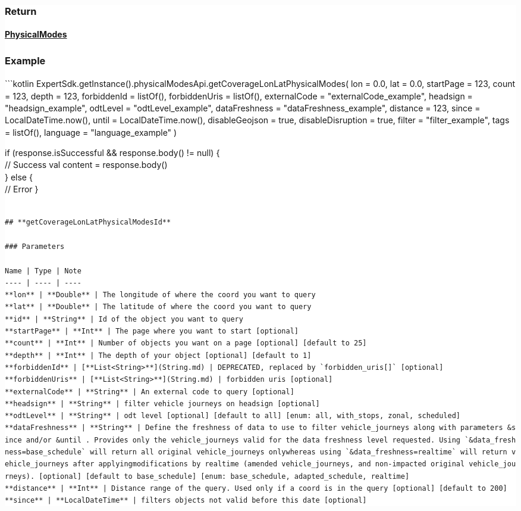 ### Return
[**PhysicalModes**](../model/PhysicalModes.md)

<h3>Example</h3>
```kotlin
ExpertSdk.getInstance().physicalModesApi.getCoverageLonLatPhysicalModes(
    lon = 0.0,
    lat = 0.0,
    startPage = 123,
    count = 123,
    depth = 123,
    forbiddenId = listOf(),
    forbiddenUris = listOf(),
    externalCode = "externalCode_example",
    headsign = "headsign_example",
    odtLevel = "odtLevel_example",
    dataFreshness = "dataFreshness_example",
    distance = 123,
    since = LocalDateTime.now(),
    until = LocalDateTime.now(),
    disableGeojson = true,
    disableDisruption = true,
    filter = "filter_example",
    tags = listOf(),
    language = "language_example"
)

if (response.isSuccessful && response.body() != null) {  
    // Success
    val content = response.body()  
} else {  
    // Error
} 
```

## **getCoverageLonLatPhysicalModesId**

### Parameters

Name | Type | Note
---- | ---- | ----
**lon** | **Double** | The longitude of where the coord you want to query 
**lat** | **Double** | The latitude of where the coord you want to query 
**id** | **String** | Id of the object you want to query 
**startPage** | **Int** | The page where you want to start [optional] 
**count** | **Int** | Number of objects you want on a page [optional] [default to 25] 
**depth** | **Int** | The depth of your object [optional] [default to 1] 
**forbiddenId** | [**List<String>**](String.md) | DEPRECATED, replaced by `forbidden_uris[]` [optional] 
**forbiddenUris** | [**List<String>**](String.md) | forbidden uris [optional] 
**externalCode** | **String** | An external code to query [optional] 
**headsign** | **String** | filter vehicle journeys on headsign [optional] 
**odtLevel** | **String** | odt level [optional] [default to all] [enum: all, with_stops, zonal, scheduled] 
**dataFreshness** | **String** | Define the freshness of data to use to filter vehicle_journeys along with parameters &since and/or &until . Provides only the vehicle_journeys valid for the data freshness level requested. Using `&data_freshness=base_schedule` will return all original vehicle_journeys onlywhereas using `&data_freshness=realtime` will return vehicle_journeys after applyingmodifications by realtime (amended vehicle_journeys, and non-impacted original vehicle_journeys). [optional] [default to base_schedule] [enum: base_schedule, adapted_schedule, realtime] 
**distance** | **Int** | Distance range of the query. Used only if a coord is in the query [optional] [default to 200] 
**since** | **LocalDateTime** | filters objects not valid before this date [optional] 